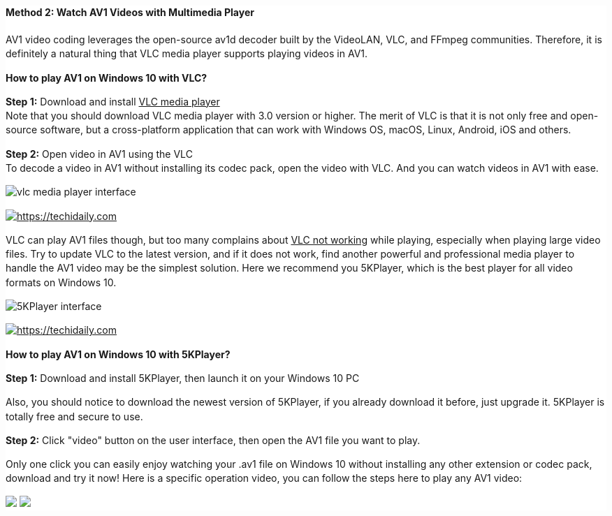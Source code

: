 #### **Method 2: Watch AV1 Videos with Multimedia Player**

AV1 video coding leverages the open-source av1d decoder built by the VideoLAN, VLC, and FFmpeg communities. Therefore, it is definitely a natural thing that VLC media player supports playing videos in AV1.

**How to play AV1 on Windows 10 with VLC?** 

**Step 1:** Download and install [VLC media player](https://www.videolan.org/vlc/index.html)   
 Note that you should download VLC media player with 3.0 version or higher. The merit of VLC is that it is not only free and open-source software, but a cross-platform application that can work with Windows OS, macOS, Linux, Android, iOS and others.

**Step 2:** Open video in AV1 using the VLC   
 To decode a video in AV1 without installing its codec pack, open the video with VLC. And you can watch videos in AV1 with ease.

![vlc media player interface](https://www.5kplayer.com/video-music-player/img/5kp-vlc-media-player-interface.jpg) 


<a href="https://appsumo.8odi.net/c/5597632/2100527/7443" target="_top" id="2100527">
  <img src="//a.impactradius-go.com/display-ad/7443-2100527" border="0" alt="https://techidaily.com" width="728" height="90"/>
</a>
<img height="0" width="0" src="https://appsumo.8odi.net/i/5597632/2100527/7443" style="position:absolute;visibility:hidden;" border="0" />


VLC can play AV1 files though, but too many complains about [VLC not working](https://tools.techidaily.com/5kplayer/video-music-player/) while playing, especially when playing large video files. Try to update VLC to the latest version, and if it does not work, find another powerful and professional media player to handle the AV1 video may be the simplest solution. Here we recommend you 5KPlayer, which is the best player for all video formats on Windows 10.

![5KPlayer interface](https://www.5kplayer.com/video-music-player/img/ui-windows.jpg) 


<a href="https://unicoeye.pxf.io/c/5597632/2134497/18498" target="_top" id="2134497">
  <img src="//a.impactradius-go.com/display-ad/18498-2134497" border="0" alt="https://techidaily.com" width="728" height="90"/>
</a>
<img height="0" width="0" src="https://unicoeye.pxf.io/i/5597632/2134497/18498" style="position:absolute;visibility:hidden;" border="0" />


**How to play AV1 on Windows 10 with 5KPlayer?** 

**Step 1:** Download and install 5KPlayer, then launch it on your Windows 10 PC

Also, you should notice to download the newest version of 5KPlayer, if you already download it before, just upgrade it. 5KPlayer is totally free and secure to use. 

**Step 2:** Click "video" button on the user interface, then open the AV1 file you want to play.

Only one click you can easily enjoy watching your .av1 file on Windows 10 without installing any other extension or codec pack, download and try it now! Here is a specific operation video, you can follow the steps here to play any AV1 video:

[![](https://www.5kplayer.com/video-music-player/../button/freedownbackmac.png)](https://tools.techidaily.com/5kplayer/products/) [![](https://www.5kplayer.com/video-music-player/../button/freedownwhitewin.png)](https://tools.techidaily.com/5kplayer/products/) 
